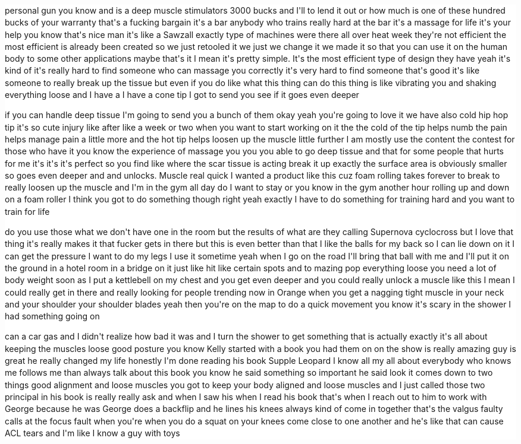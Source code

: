 <timemark seconds="702" />

personal gun you know and is a deep muscle stimulators 3000 bucks and I'll to lend it out or how much is one of these hundred bucks of your warranty that's a fucking bargain it's a bar anybody who trains really hard at the bar it's a massage for life it's your help you know that's nice man it's like a Sawzall exactly type of machines were there all over heat week they're not efficient the most efficient is already been created so we just retooled it we just we change it we made it so that you can use it on the human body to some other applications maybe that's it I mean it's pretty simple. It's the most efficient type of design they have yeah it's kind of it's really hard to find someone who can massage you correctly it's very hard to find someone that's good it's like someone to really break up the tissue but even if you do like what this thing can do this thing is like vibrating you and shaking everything loose and I have a I have a cone tip I got to send you see if it goes even deeper

<timemark seconds="762" />

if you can handle deep tissue I'm going to send you a bunch of them okay yeah you're going to love it we have also cold hip hop tip it's so cute injury like after like a week or two when you want to start working on it the the cold of the tip helps numb the pain helps manage pain a little more and the hot tip helps loosen up the muscle little further I am mostly use the content the contest for those who have it you know the experience of massage you you you able to go deep tissue and that for some people that hurts for me it's it's it's perfect so you find like where the scar tissue is acting break it up exactly the surface area is obviously smaller so goes even deeper and and unlocks. Muscle real quick I wanted a product like this cuz foam rolling takes forever to break to really loosen up the muscle and I'm in the gym all day do I want to stay or you know in the gym another hour rolling up and down on a foam roller I think you got to do something though right yeah exactly I have to do something for training hard and you want to train for life

<timemark seconds="821" />

do you use those what we don't have one in the room but the results of what are they calling Supernova cyclocross but I love that thing it's really makes it that fucker gets in there but this is even better than that I like the balls for my back so I can lie down on it I can get the pressure I want to do my legs I use it sometime yeah when I go on the road I'll bring that ball with me and I'll put it on the ground in a hotel room in a bridge on it just like hit like certain spots and to mazing pop everything loose you need a lot of body weight soon as I put a kettlebell on my chest and you get even deeper and you could really unlock a muscle like this I mean I could really get in there and really looking for people trending now in Orange when you get a nagging tight muscle in your neck and your shoulder your shoulder blades yeah then you're on the map to do a quick movement you know it's scary in the shower I had something going on

<timemark seconds="881" />

can a car gas and I didn't realize how bad it was and I turn the shower to get something that is actually exactly it's all about keeping the muscles loose good posture you know Kelly started with a book you had them on on the show is really amazing guy is great he really changed my life honestly I'm done reading his book Supple Leopard I know all my all about everybody who knows me follows me than always talk about this book you know he said something so important he said look it comes down to two things good alignment and loose muscles you got to keep your body aligned and loose muscles and I just called those two principal in his book is really really ask and when I saw his when I read his book that's when I reach out to him to work with George because he was George does a backflip and he lines his knees always kind of come in together that's the valgus faulty calls at the focus fault when you're when you do a squat on your knees come close to one another and he's like that can cause ACL tears and I'm like I know a guy with toys
